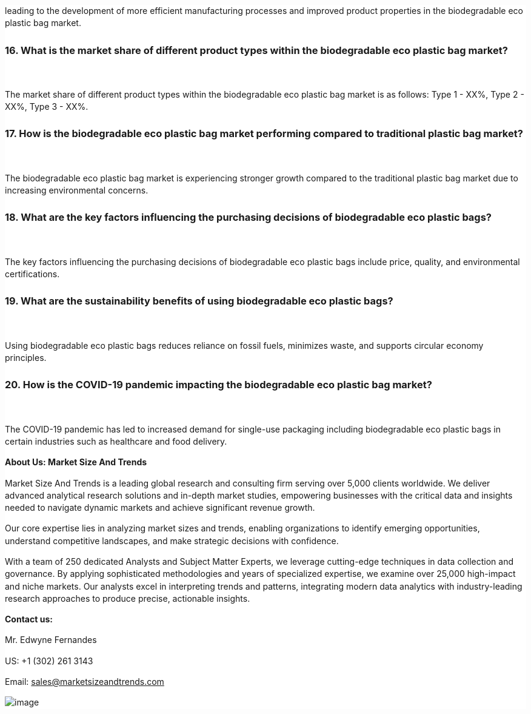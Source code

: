 leading to the development of more efficient manufacturing processes and improved product properties in the biodegradable eco plastic bag market.</p><h3>16. What is the market share of different product types within the biodegradable eco plastic bag market?</h3><p>&nbsp;</p><p>The market share of different product types within the biodegradable eco plastic bag market is as follows: Type 1 - XX%, Type 2 - XX%, Type 3 - XX%.</p><h3>17. How is the biodegradable eco plastic bag market performing compared to traditional plastic bag market?</h3><p>&nbsp;</p><p>The biodegradable eco plastic bag market is experiencing stronger growth compared to the traditional plastic bag market due to increasing environmental concerns.</p><h3>18. What are the key factors influencing the purchasing decisions of biodegradable eco plastic bags?</h3><p>&nbsp;</p><p>The key factors influencing the purchasing decisions of biodegradable eco plastic bags include price, quality, and environmental certifications.</p><h3>19. What are the sustainability benefits of using biodegradable eco plastic bags?</h3><p>&nbsp;</p><p>Using biodegradable eco plastic bags reduces reliance on fossil fuels, minimizes waste, and supports circular economy principles.</p><h3>20. How is the COVID-19 pandemic impacting the biodegradable eco plastic bag market?</h3><p>&nbsp;</p><p>The COVID-19 pandemic has led to increased demand for single-use packaging including biodegradable eco plastic bags in certain industries such as healthcare and food delivery.</p></body></html></p><p><strong>About Us:&nbsp;Market Size And Trends</strong></p><p>Market Size And Trends&nbsp;is a leading global research and consulting firm serving over 5,000 clients worldwide. We deliver advanced analytical research solutions and in-depth market studies, empowering businesses with the critical data and insights needed to navigate dynamic markets and achieve significant revenue growth.</p><p>Our core expertise lies in analyzing market sizes and trends, enabling organizations to identify emerging opportunities, understand competitive landscapes, and make strategic decisions with confidence.</p><p>With a team of 250 dedicated Analysts and Subject Matter Experts, we leverage cutting-edge techniques in data collection and governance. By applying sophisticated methodologies and years of specialized expertise, we examine over 25,000 high-impact and niche markets. Our analysts excel in interpreting trends and patterns, integrating modern data analytics with industry-leading research approaches to produce precise, actionable insights.</p><p><strong>Contact us:</strong></p><p>Mr. Edwyne Fernandes</p><p>US: +1 (302) 261 3143</p><p>Email: <a href="mailto:sales@marketsizeandtrends.com">sales@marketsizeandtrends.com</a>&nbsp;</p>
![image](https://github.com/user-attachments/assets/cc2656f8-0021-4d72-93b1-3a563dd5d0fb)

